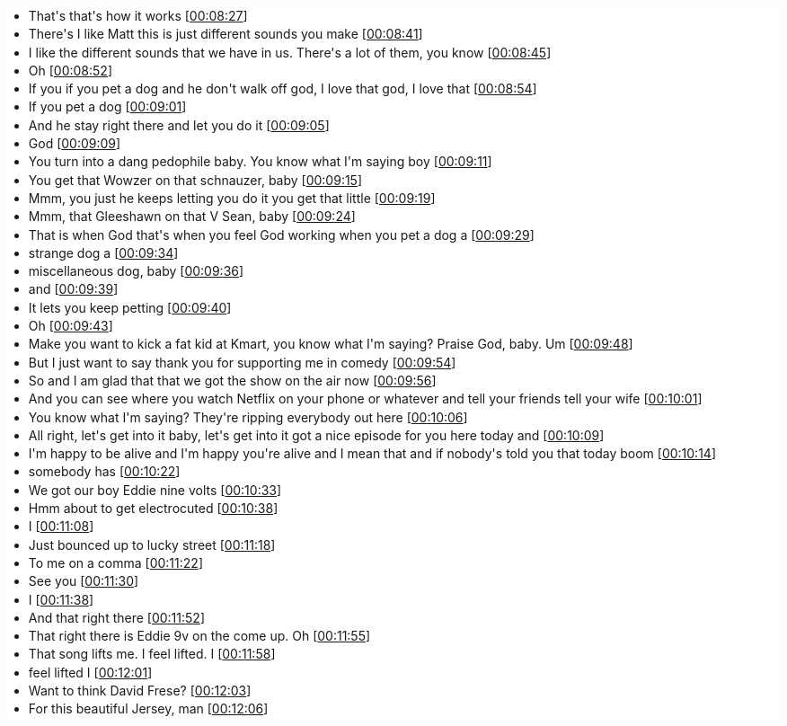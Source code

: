*  That's that's how it works [[00:08:27](https://www.youtube.com/watch?v=3kbcE3lJ8AA&t=507.28000000000003s)]
*  There's I like Matt this is just different sounds you make [[00:08:41](https://www.youtube.com/watch?v=3kbcE3lJ8AA&t=521.1600000000001s)]
*  I like the different sounds that we have in us. There's a lot of them, you know [[00:08:45](https://www.youtube.com/watch?v=3kbcE3lJ8AA&t=525.84s)]
*  Oh [[00:08:52](https://www.youtube.com/watch?v=3kbcE3lJ8AA&t=532.06s)]
*  If you if you pet a dog and he don't walk off god, I love that god, I love that [[00:08:54](https://www.youtube.com/watch?v=3kbcE3lJ8AA&t=534.9399999999999s)]
*  If you pet a dog [[00:09:01](https://www.youtube.com/watch?v=3kbcE3lJ8AA&t=541.98s)]
*  And he stay right there and let you do it [[00:09:05](https://www.youtube.com/watch?v=3kbcE3lJ8AA&t=545.18s)]
*  God [[00:09:09](https://www.youtube.com/watch?v=3kbcE3lJ8AA&t=549.38s)]
*  You turn into a dang pedophile baby. You know what I'm saying boy [[00:09:11](https://www.youtube.com/watch?v=3kbcE3lJ8AA&t=551.14s)]
*  You get that Wowzer on that schnauzer, baby [[00:09:15](https://www.youtube.com/watch?v=3kbcE3lJ8AA&t=555.6999999999999s)]
*  Mmm, you just he keeps letting you do it you get that little [[00:09:19](https://www.youtube.com/watch?v=3kbcE3lJ8AA&t=559.94s)]
*  Mmm, that Gleeshawn on that V Sean, baby [[00:09:24](https://www.youtube.com/watch?v=3kbcE3lJ8AA&t=564.4200000000001s)]
*  That is when God that's when you feel God working when you pet a dog a [[00:09:29](https://www.youtube.com/watch?v=3kbcE3lJ8AA&t=569.74s)]
*  strange dog a [[00:09:34](https://www.youtube.com/watch?v=3kbcE3lJ8AA&t=574.6600000000001s)]
*  miscellaneous dog, baby [[00:09:36](https://www.youtube.com/watch?v=3kbcE3lJ8AA&t=576.94s)]
*  and [[00:09:39](https://www.youtube.com/watch?v=3kbcE3lJ8AA&t=579.46s)]
*  It lets you keep petting [[00:09:40](https://www.youtube.com/watch?v=3kbcE3lJ8AA&t=580.4200000000001s)]
*  Oh [[00:09:43](https://www.youtube.com/watch?v=3kbcE3lJ8AA&t=583.78s)]
*  Make you want to kick a fat kid at Kmart, you know what I'm saying? Praise God, baby. Um [[00:09:48](https://www.youtube.com/watch?v=3kbcE3lJ8AA&t=588.14s)]
*  But I just want to say thank you for supporting me in comedy [[00:09:54](https://www.youtube.com/watch?v=3kbcE3lJ8AA&t=594.18s)]
*  So and I am glad that that we got the show on the air now [[00:09:56](https://www.youtube.com/watch?v=3kbcE3lJ8AA&t=596.6999999999999s)]
*  And you can see where you watch Netflix on your phone or whatever and tell your friends tell your wife [[00:10:01](https://www.youtube.com/watch?v=3kbcE3lJ8AA&t=601.06s)]
*  You know what I'm saying? They're ripping everybody out here [[00:10:06](https://www.youtube.com/watch?v=3kbcE3lJ8AA&t=606.66s)]
*  All right, let's get into it baby, let's get into it got a nice episode for you here today and [[00:10:09](https://www.youtube.com/watch?v=3kbcE3lJ8AA&t=609.74s)]
*  I'm happy to be alive and I'm happy you're alive and I mean that and if nobody's told you that today boom [[00:10:14](https://www.youtube.com/watch?v=3kbcE3lJ8AA&t=614.46s)]
*  somebody has [[00:10:22](https://www.youtube.com/watch?v=3kbcE3lJ8AA&t=622.0600000000001s)]
*  We got our boy Eddie nine volts [[00:10:33](https://www.youtube.com/watch?v=3kbcE3lJ8AA&t=633.1s)]
*  Hmm about to get electrocuted [[00:10:38](https://www.youtube.com/watch?v=3kbcE3lJ8AA&t=638.94s)]
*  I [[00:11:08](https://www.youtube.com/watch?v=3kbcE3lJ8AA&t=668.94s)]
*  Just bounced up to lucky street [[00:11:18](https://www.youtube.com/watch?v=3kbcE3lJ8AA&t=678.34s)]
*  To me on a comma [[00:11:22](https://www.youtube.com/watch?v=3kbcE3lJ8AA&t=682.86s)]
*  See you [[00:11:30](https://www.youtube.com/watch?v=3kbcE3lJ8AA&t=690.3000000000001s)]
*  I [[00:11:38](https://www.youtube.com/watch?v=3kbcE3lJ8AA&t=698.94s)]
*  And that right there [[00:11:52](https://www.youtube.com/watch?v=3kbcE3lJ8AA&t=712.98s)]
*  That right there is Eddie 9v on the come up. Oh [[00:11:55](https://www.youtube.com/watch?v=3kbcE3lJ8AA&t=715.1s)]
*  That song lifts me. I feel lifted. I [[00:11:58](https://www.youtube.com/watch?v=3kbcE3lJ8AA&t=718.98s)]
*  feel lifted I [[00:12:01](https://www.youtube.com/watch?v=3kbcE3lJ8AA&t=721.86s)]
*  Want to think David Frese? [[00:12:03](https://www.youtube.com/watch?v=3kbcE3lJ8AA&t=723.9000000000001s)]
*  For this beautiful Jersey, man [[00:12:06](https://www.youtube.com/watch?v=3kbcE3lJ8AA&t=726.3000000000001s)]